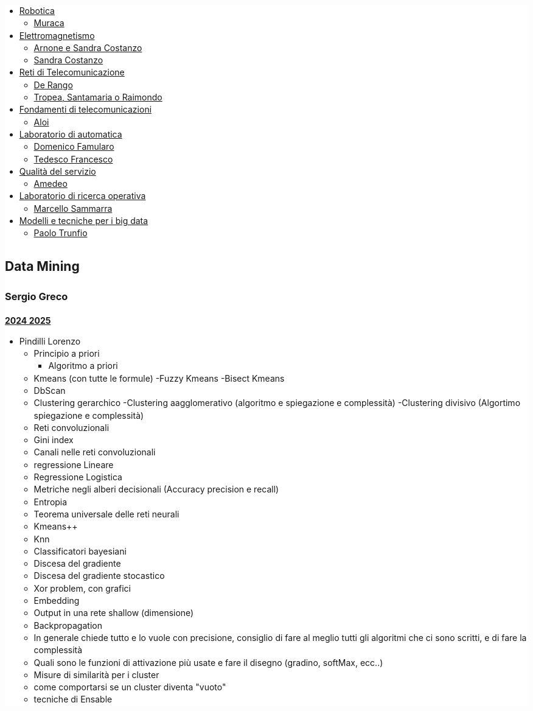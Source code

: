   - [Robotica](#robotica)
    - [Muraca](#muraca)
  - [Elettromagnetismo](#elettromagnetismo)
    - [Arnone e Sandra Costanzo](#arnone-e-sandra-costanzo)
    - [Sandra Costanzo](#sandra-costanzo)
  - [Reti di Telecomunicazione](#reti-di-telecomunicazione)
    - [De Rango](#de-rango)
    - [Tropea, Santamaria o Raimondo](#tropea-santamaria-o-raimondo)
  - [Fondamenti di telecomunicazioni](#fondamenti-di-telecomunicazioni)
    - [Aloi](#aloi)
  - [Laboratorio di automatica](#laboratorio-di-automatica)
    - [Domenico Famularo](#domenico-famularo)
    - [Tedesco Francesco](#tedesco-francesco)
  - [Qualità del servizio](#qualità-del-servizio)
    - [Amedeo](#amedeo)
  - [Laboratorio di ricerca operativa](#laboratorio-di-ricerca-operativa)
    - [Marcello Sammarra](#marcello-sammarra-1)
  - [Modelli e tecniche per i big data](#modelli-e-tecniche-per-i-big-data)
    - [Paolo Trunfio](#paolo-trunfio-1)

## Data Mining

### Sergio Greco

**<u>2024 2025</u>**

- Pindilli Lorenzo
  - Principio a priori
    - Algoritmo  a priori
  - Kmeans (con tutte le formule)
        -Fuzzy Kmeans
        -Bisect Kmeans
  - DbScan
  - Clustering gerarchico
        -Clustering aagglomerativo (algoritmo e spiegazione e complessità)
        -Clustering divisivo (Algortimo spiegazione e complessità)
  - Reti convoluzionali
  - Gini index
  - Canali nelle reti convoluzionali
  - regressione Lineare
  - Regressione Logistica
  - Metriche negli alberi decisionali (Accuracy precision e recall)
  - Entropia
  - Teorema universale delle reti neurali
  - Kmeans++
  - Knn
  - Classificatori bayesiani
  - Discesa del gradiente
  - Discesa del gradiente stocastico
  - Xor problem, con grafici
  - Embedding
  - Output in una rete shallow (dimensione)
  - Backpropagation
  - In generale chiede tutto e lo vuole con precisione, consiglio di fare al meglio tutti gli algoritmi che ci sono scritti, e di fare la complessità
  - Quali sono le funzioni di attivazione più usate e fare il disegno (gradino, softMax, ecc..)
  - Misure di similarità per i cluster
  - come comportarsi se un cluster diventa "vuoto"
  - tecniche di Ensable
